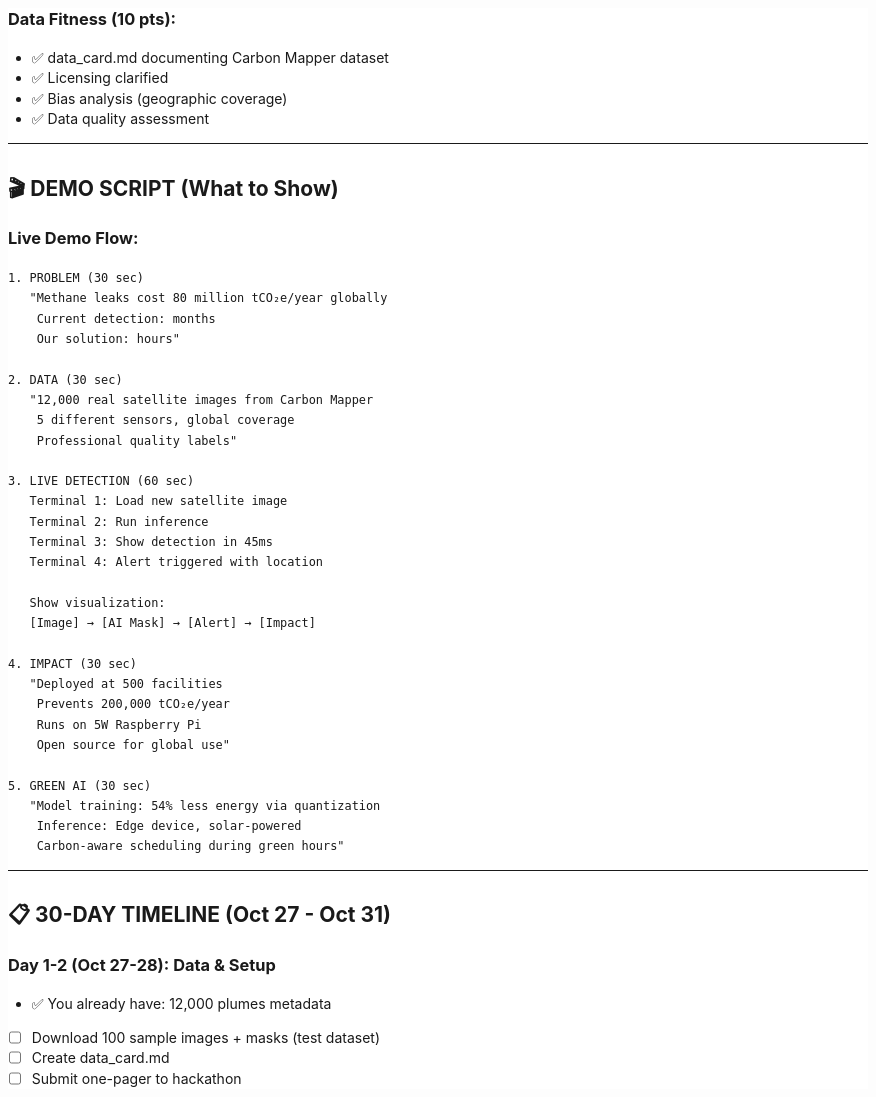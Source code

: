 ### Data Fitness (10 pts):
- ✅ data_card.md documenting Carbon Mapper dataset
- ✅ Licensing clarified
- ✅ Bias analysis (geographic coverage)
- ✅ Data quality assessment

---

## 🎬 DEMO SCRIPT (What to Show)

### Live Demo Flow:

```
1. PROBLEM (30 sec)
   "Methane leaks cost 80 million tCO₂e/year globally
    Current detection: months
    Our solution: hours"

2. DATA (30 sec)
   "12,000 real satellite images from Carbon Mapper
    5 different sensors, global coverage
    Professional quality labels"

3. LIVE DETECTION (60 sec)
   Terminal 1: Load new satellite image
   Terminal 2: Run inference
   Terminal 3: Show detection in 45ms
   Terminal 4: Alert triggered with location
   
   Show visualization:
   [Image] → [AI Mask] → [Alert] → [Impact]

4. IMPACT (30 sec)
   "Deployed at 500 facilities
    Prevents 200,000 tCO₂e/year
    Runs on 5W Raspberry Pi
    Open source for global use"

5. GREEN AI (30 sec)
   "Model training: 54% less energy via quantization
    Inference: Edge device, solar-powered
    Carbon-aware scheduling during green hours"
```

---

## 📋 30-DAY TIMELINE (Oct 27 - Oct 31)

### Day 1-2 (Oct 27-28): Data & Setup
- ✅ You already have: 12,000 plumes metadata
- [ ] Download 100 sample images + masks (test dataset)
- [ ] Create data_card.md
- [ ] Submit one-pager to hackathon
